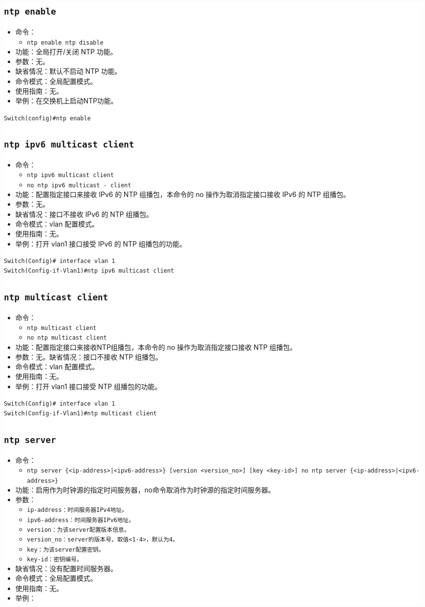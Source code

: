 
## `ntp enable`
- 命令：
  + `ntp enable ntp disable `
- 功能：全局打开/关闭 NTP 功能。
- 参数：无。
- 缺省情况：默认不启动 NTP 功能。
- 命令模式：全局配置模式。
- 使用指南：无。
- 举例：在交换机上启动NTP功能。
```
Switch(config)#ntp enable
```


## `ntp ipv6 multicast client`
- 命令：
  + `ntp ipv6 multicast client `
  + `no ntp ipv6 multicast - client `
- 功能：配置指定接口来接收 IPv6 的 NTP 组播包，本命令的 no 操作为取消指定接口接收 IPv6 的 NTP 组播包。
- 参数：无。
- 缺省情况：接口不接收 IPv6 的 NTP 组播包。
- 命令模式：vlan 配置模式。
- 使用指南：无。
- 举例：打开 vlan1 接口接受 IPv6 的 NTP 组播包的功能。

```
Switch(Config)# interface vlan 1 
Switch(Config-if-Vlan1)#ntp ipv6 multicast client
```


## `ntp multicast client`
- 命令：
  + `ntp multicast client`
  + `no ntp multicast client`
- 功能：配置指定接口来接收NTP组播包，本命令的 no 操作为取消指定接口接收 NTP 组播包。
- 参数：无。缺省情况：接口不接收 NTP 组播包。
- 命令模式：vlan 配置模式。
- 使用指南：无。
- 举例：打开 vlan1 接口接受 NTP 组播包的功能。
```
Switch(Config)# interface vlan 1 
Switch(Config-if-Vlan1)#ntp multicast client
```


## `ntp server`
- 命令：
  + `ntp server {<ip-address>|<ipv6-address>} [version <version_no>] [key <key-id>] no ntp server {<ip-address>|<ipv6-address>} `
- 功能：启用作为时钟源的指定时间服务器，no命令取消作为时钟源的指定时间服务器。
- 参数：
  + `ip-address：时间服务器IPv4地址。`
  + `ipv6-address：时间服务器IPv6地址。 `
  + `version：为该server配置版本信息。`
  + `version_no：server的版本号，取值<1-4>，默认为4。`
  + `key：为该server配置密钥。`
  + `key-id：密钥编号。`
- 缺省情况：没有配置时间服务器。
- 命令模式：全局配置模式。
- 使用指南：无。
- 举例：
```
```